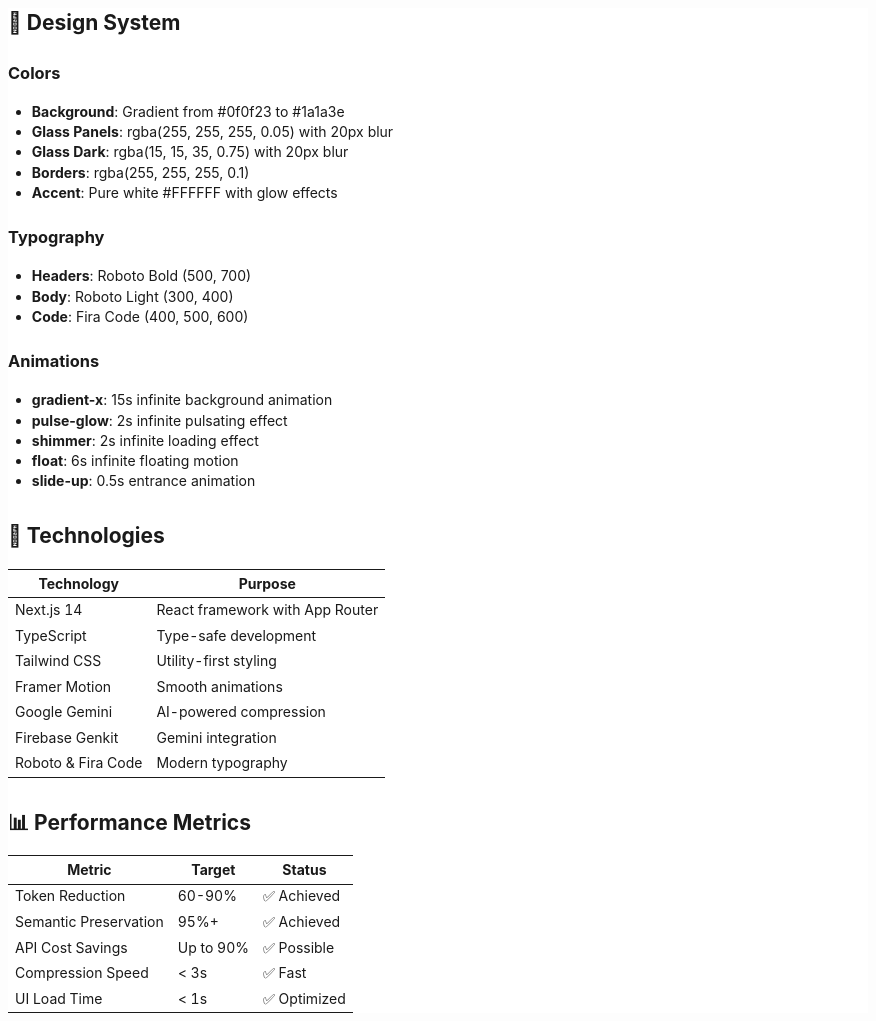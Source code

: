## 🎨 Design System

### Colors
- **Background**: Gradient from #0f0f23 to #1a1a3e
- **Glass Panels**: rgba(255, 255, 255, 0.05) with 20px blur
- **Glass Dark**: rgba(15, 15, 35, 0.75) with 20px blur
- **Borders**: rgba(255, 255, 255, 0.1)
- **Accent**: Pure white #FFFFFF with glow effects

### Typography
- **Headers**: Roboto Bold (500, 700)
- **Body**: Roboto Light (300, 400)
- **Code**: Fira Code (400, 500, 600)

### Animations
- **gradient-x**: 15s infinite background animation
- **pulse-glow**: 2s infinite pulsating effect
- **shimmer**: 2s infinite loading effect
- **float**: 6s infinite floating motion
- **slide-up**: 0.5s entrance animation

## 🚀 Technologies

| Technology | Purpose |
|------------|---------|
| Next.js 14 | React framework with App Router |
| TypeScript | Type-safe development |
| Tailwind CSS | Utility-first styling |
| Framer Motion | Smooth animations |
| Google Gemini | AI-powered compression |
| Firebase Genkit | Gemini integration |
| Roboto & Fira Code | Modern typography |

## 📊 Performance Metrics

| Metric | Target | Status |
|--------|--------|--------|
| Token Reduction | 60-90% | ✅ Achieved |
| Semantic Preservation | 95%+ | ✅ Achieved |
| API Cost Savings | Up to 90% | ✅ Possible |
| Compression Speed | < 3s | ✅ Fast |
| UI Load Time | < 1s | ✅ Optimized |
